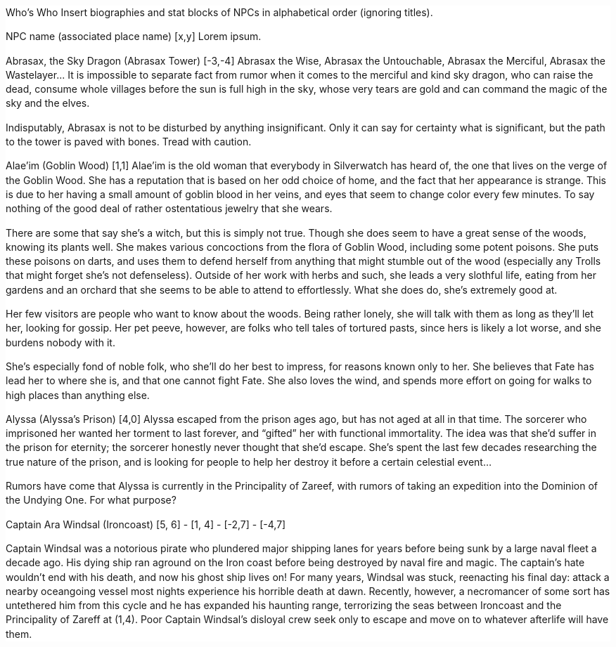 Who’s Who
Insert biographies and stat blocks of NPCs in alphabetical order (ignoring titles).

NPC name (associated place name) [x,y]
Lorem ipsum.

Abrasax, the Sky Dragon (Abrasax Tower) [-3,-4]
Abrasax the Wise, Abrasax the Untouchable, Abrasax the Merciful, Abrasax the Wastelayer... It is impossible to separate fact from rumor when it comes to the merciful and kind sky dragon, who can raise the dead, consume whole villages before the sun is full high in the sky, whose very tears are gold and can command the magic of the sky and the elves.

Indisputably, Abrasax is not to be disturbed by anything insignificant. Only it can say for certainty what is significant, but the path to the tower is paved with bones. Tread with caution.


Alae’im (Goblin Wood) [1,1]
Alae’im is the old woman that everybody in Silverwatch has heard of, the one that lives on the verge of the Goblin Wood. She has a reputation that is based on her odd choice of home, and the fact that her appearance is strange. This is due to her having a small amount of goblin blood in her veins, and eyes that seem to change color every few minutes. To say nothing of the good deal of rather ostentatious jewelry that she wears.

There are some that say she’s a witch, but this is simply not true. Though she does seem to have a great sense of the woods, knowing its plants well. She makes various concoctions from the flora of Goblin Wood, including some potent poisons. She puts these poisons on darts, and uses them to defend herself from anything that might stumble out of the wood (especially any Trolls that might forget she’s not defenseless). Outside of her work with herbs and such, she leads a very slothful life, eating from her gardens and an orchard that she seems to be able to attend to effortlessly. What she does do, she’s extremely good at.

Her few visitors are people who want to know about the woods. Being rather lonely, she will talk with them as long as they’ll let her, looking for gossip. Her pet peeve, however, are folks who tell tales of tortured pasts, since hers is likely a lot worse, and she burdens nobody with it.

She’s especially fond of noble folk, who she’ll do her best to impress, for reasons known only to her. She believes that Fate has lead her to where she is, and that one cannot fight Fate. She also loves the wind, and spends more effort on going for walks to high places than anything else.

Alyssa (Alyssa’s Prison) [4,0]
Alyssa escaped from the prison ages ago, but has not aged at all in that time. The sorcerer who imprisoned her wanted her torment to last forever, and “gifted” her with functional immortality. The idea was that she’d suffer in the prison for eternity; the sorcerer honestly never thought that she’d escape. She’s spent the last few decades researching the true nature of the prison, and is looking for people to help her destroy it before a certain celestial event…

Rumors have come that Alyssa is currently in the Principality of Zareef, with rumors of taking an expedition into the Dominion of the Undying One. For what purpose?

Captain Ara Windsal (Ironcoast) [5, 6] - [1, 4] - [-2,7] - [-4,7]

Captain Windsal was a notorious pirate who plundered major shipping lanes for years before being sunk by a large naval fleet a decade ago. His dying ship ran aground on the Iron coast before being destroyed by naval fire and magic. The captain’s hate wouldn’t end with his death, and now his ghost ship lives on! For many years, Windsal was stuck, reenacting his final day: attack a nearby oceangoing vessel most nights experience his horrible death at dawn. Recently, however, a necromancer of some sort has untethered him from this cycle and he has expanded his haunting range, terrorizing the seas between Ironcoast and the Principality of Zareff at (1,4). Poor Captain Windsal’s disloyal crew seek only to escape and move on to whatever afterlife will have them.
